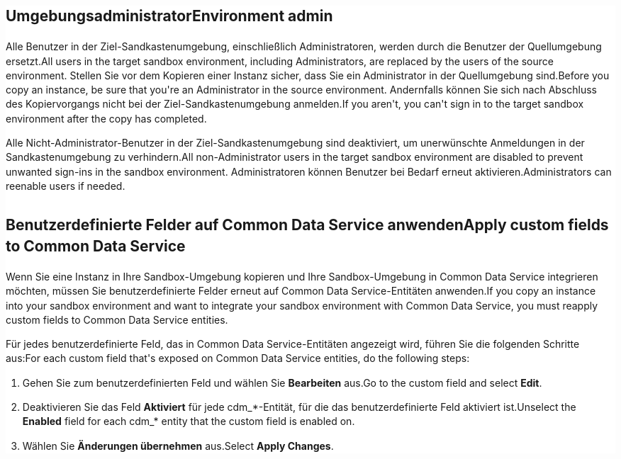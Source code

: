 ## <a name="environment-admin"></a><span data-ttu-id="1d90e-164">Umgebungsadministrator</span><span class="sxs-lookup"><span data-stu-id="1d90e-164">Environment admin</span></span>

<span data-ttu-id="1d90e-165">Alle Benutzer in der Ziel-Sandkastenumgebung, einschließlich Administratoren, werden durch die Benutzer der Quellumgebung ersetzt.</span><span class="sxs-lookup"><span data-stu-id="1d90e-165">All users in the target sandbox environment, including Administrators, are replaced by the users of the source environment.</span></span> <span data-ttu-id="1d90e-166">Stellen Sie vor dem Kopieren einer Instanz sicher, dass Sie ein Administrator in der Quellumgebung sind.</span><span class="sxs-lookup"><span data-stu-id="1d90e-166">Before you copy an instance, be sure that you're an Administrator in the source environment.</span></span> <span data-ttu-id="1d90e-167">Andernfalls können Sie sich nach Abschluss des Kopiervorgangs nicht bei der Ziel-Sandkastenumgebung anmelden.</span><span class="sxs-lookup"><span data-stu-id="1d90e-167">If you aren't, you can't sign in to the target sandbox environment after the copy has completed.</span></span>

<span data-ttu-id="1d90e-168">Alle Nicht-Administrator-Benutzer in der Ziel-Sandkastenumgebung sind deaktiviert, um unerwünschte Anmeldungen in der Sandkastenumgebung zu verhindern.</span><span class="sxs-lookup"><span data-stu-id="1d90e-168">All non-Administrator users in the target sandbox environment are disabled to prevent unwanted sign-ins in the sandbox environment.</span></span> <span data-ttu-id="1d90e-169">Administratoren können Benutzer bei Bedarf erneut aktivieren.</span><span class="sxs-lookup"><span data-stu-id="1d90e-169">Administrators can reenable users if needed.</span></span>

## <a name="apply-custom-fields-to-common-data-service"></a><span data-ttu-id="1d90e-170">Benutzerdefinierte Felder auf Common Data Service anwenden</span><span class="sxs-lookup"><span data-stu-id="1d90e-170">Apply custom fields to Common Data Service</span></span>

<span data-ttu-id="1d90e-171">Wenn Sie eine Instanz in Ihre Sandbox-Umgebung kopieren und Ihre Sandbox-Umgebung in Common Data Service integrieren möchten, müssen Sie benutzerdefinierte Felder erneut auf Common Data Service-Entitäten anwenden.</span><span class="sxs-lookup"><span data-stu-id="1d90e-171">If you copy an instance into your sandbox environment and want to integrate your sandbox environment with Common Data Service, you must reapply custom fields to Common Data Service entities.</span></span>

<span data-ttu-id="1d90e-172">Für jedes benutzerdefinierte Feld, das in Common Data Service-Entitäten angezeigt wird, führen Sie die folgenden Schritte aus:</span><span class="sxs-lookup"><span data-stu-id="1d90e-172">For each custom field that's exposed on Common Data Service entities, do the following steps:</span></span>

1. <span data-ttu-id="1d90e-173">Gehen Sie zum benutzerdefinierten Feld und wählen Sie **Bearbeiten** aus.</span><span class="sxs-lookup"><span data-stu-id="1d90e-173">Go to the custom field and select **Edit**.</span></span>

2. <span data-ttu-id="1d90e-174">Deaktivieren Sie das Feld **Aktiviert** für jede cdm_\*-Entität, für die das benutzerdefinierte Feld aktiviert ist.</span><span class="sxs-lookup"><span data-stu-id="1d90e-174">Unselect the **Enabled** field for each cdm_\* entity that the custom field is enabled on.</span></span>

3. <span data-ttu-id="1d90e-175">Wählen Sie **Änderungen übernehmen** aus.</span><span class="sxs-lookup"><span data-stu-id="1d90e-175">Select **Apply Changes**.</span></span>
